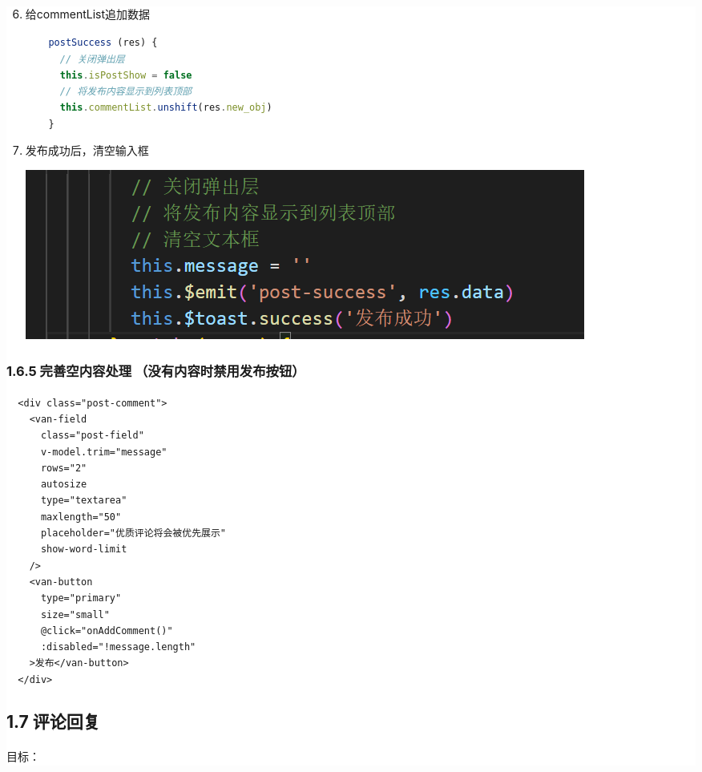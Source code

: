 6. 给commentList追加数据

   ```js
       postSuccess (res) {
         // 关闭弹出层
         this.isPostShow = false
         // 将发布内容显示到列表顶部
         this.commentList.unshift(res.new_obj)
       }
   ```

7. 发布成功后，清空输入框

   ![image-20220702162552411](images/image-20220702162552411.png)

### 1.6.5 完善空内容处理 （没有内容时禁用发布按钮）

```vue
  <div class="post-comment">
    <van-field
      class="post-field"
      v-model.trim="message"
      rows="2"
      autosize
      type="textarea"
      maxlength="50"
      placeholder="优质评论将会被优先展示"
      show-word-limit
    />
    <van-button
      type="primary"
      size="small"
      @click="onAddComment()"
      :disabled="!message.length"
    >发布</van-button>
  </div>
```

## 1.7 评论回复

目标： 
